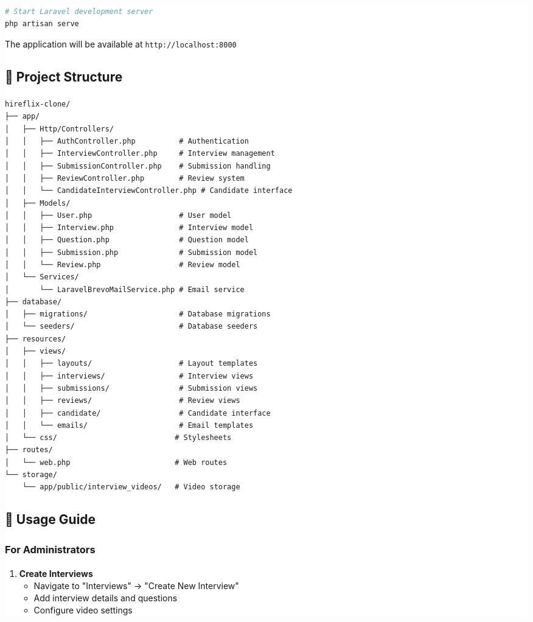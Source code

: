 ```bash
# Start Laravel development server
php artisan serve
```

The application will be available at `http://localhost:8000`

## 📁 Project Structure

```
hireflix-clone/
├── app/
│   ├── Http/Controllers/
│   │   ├── AuthController.php          # Authentication
│   │   ├── InterviewController.php     # Interview management
│   │   ├── SubmissionController.php    # Submission handling
│   │   ├── ReviewController.php        # Review system
│   │   └── CandidateInterviewController.php # Candidate interface
│   ├── Models/
│   │   ├── User.php                    # User model
│   │   ├── Interview.php               # Interview model
│   │   ├── Question.php                # Question model
│   │   ├── Submission.php              # Submission model
│   │   └── Review.php                  # Review model
│   └── Services/
│       └── LaravelBrevoMailService.php # Email service
├── database/
│   ├── migrations/                     # Database migrations
│   └── seeders/                        # Database seeders
├── resources/
│   ├── views/
│   │   ├── layouts/                    # Layout templates
│   │   ├── interviews/                 # Interview views
│   │   ├── submissions/                # Submission views
│   │   ├── reviews/                    # Review views
│   │   ├── candidate/                  # Candidate interface
│   │   └── emails/                     # Email templates
│   └── css/                           # Stylesheets
├── routes/
│   └── web.php                        # Web routes
└── storage/
    └── app/public/interview_videos/   # Video storage
```

## 🎯 Usage Guide

### For Administrators

1. **Create Interviews**
   - Navigate to "Interviews" → "Create New Interview"
   - Add interview details and questions
   - Configure video settings
